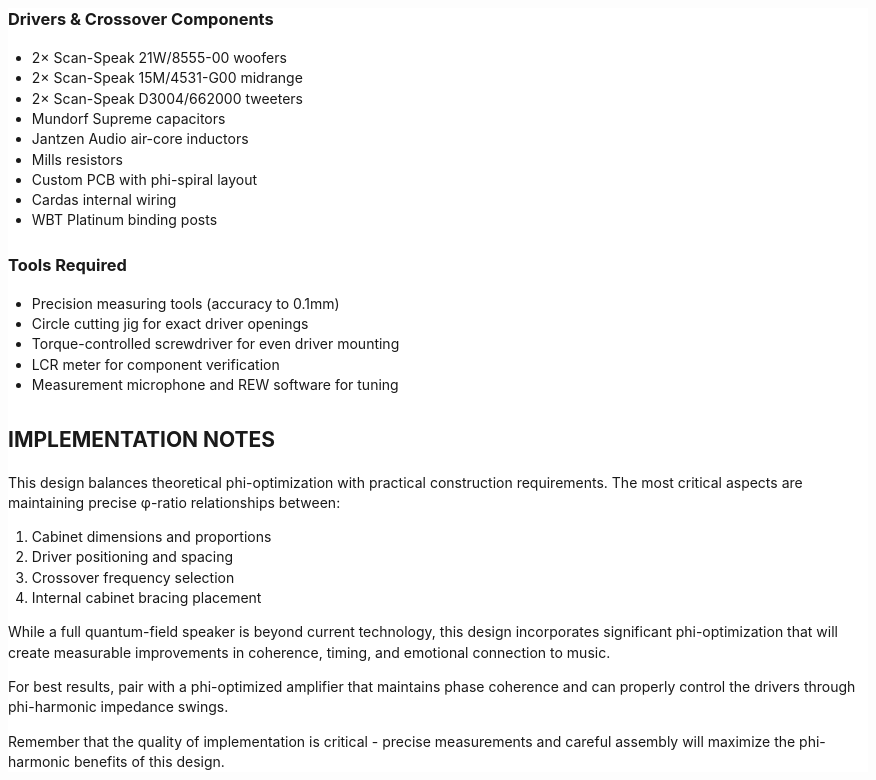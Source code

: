 ### Drivers & Crossover Components
- 2× Scan-Speak 21W/8555-00 woofers
- 2× Scan-Speak 15M/4531-G00 midrange
- 2× Scan-Speak D3004/662000 tweeters
- Mundorf Supreme capacitors
- Jantzen Audio air-core inductors
- Mills resistors
- Custom PCB with phi-spiral layout
- Cardas internal wiring
- WBT Platinum binding posts

### Tools Required
- Precision measuring tools (accuracy to 0.1mm)
- Circle cutting jig for exact driver openings
- Torque-controlled screwdriver for even driver mounting
- LCR meter for component verification
- Measurement microphone and REW software for tuning

## IMPLEMENTATION NOTES

This design balances theoretical phi-optimization with practical construction requirements. The most critical aspects are maintaining precise φ-ratio relationships between:

1. Cabinet dimensions and proportions
2. Driver positioning and spacing
3. Crossover frequency selection
4. Internal cabinet bracing placement

While a full quantum-field speaker is beyond current technology, this design incorporates significant phi-optimization that will create measurable improvements in coherence, timing, and emotional connection to music.

For best results, pair with a phi-optimized amplifier that maintains phase coherence and can properly control the drivers through phi-harmonic impedance swings.

Remember that the quality of implementation is critical - precise measurements and careful assembly will maximize the phi-harmonic benefits of this design.